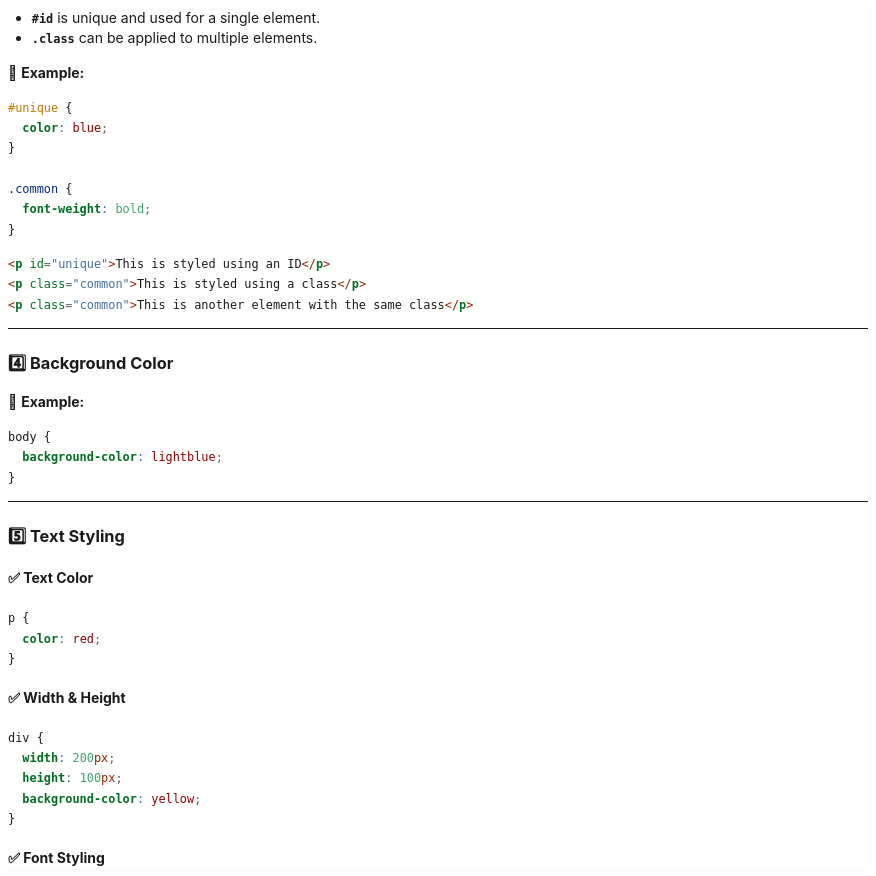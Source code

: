 - **`#id`** is unique and used for a single element.
- **`.class`** can be applied to multiple elements.

📌 **Example:**

```css
#unique {
  color: blue;
}

.common {
  font-weight: bold;
}
```

```html
<p id="unique">This is styled using an ID</p>
<p class="common">This is styled using a class</p>
<p class="common">This is another element with the same class</p>
```

---

### **4️⃣ Background Color**

📌 **Example:**

```css
body {
  background-color: lightblue;
}
```

---

### **5️⃣ Text Styling**

#### **✅ Text Color**

```css
p {
  color: red;
}
```

#### **✅ Width & Height**

```css
div {
  width: 200px;
  height: 100px;
  background-color: yellow;
}
```

#### **✅ Font Styling**
